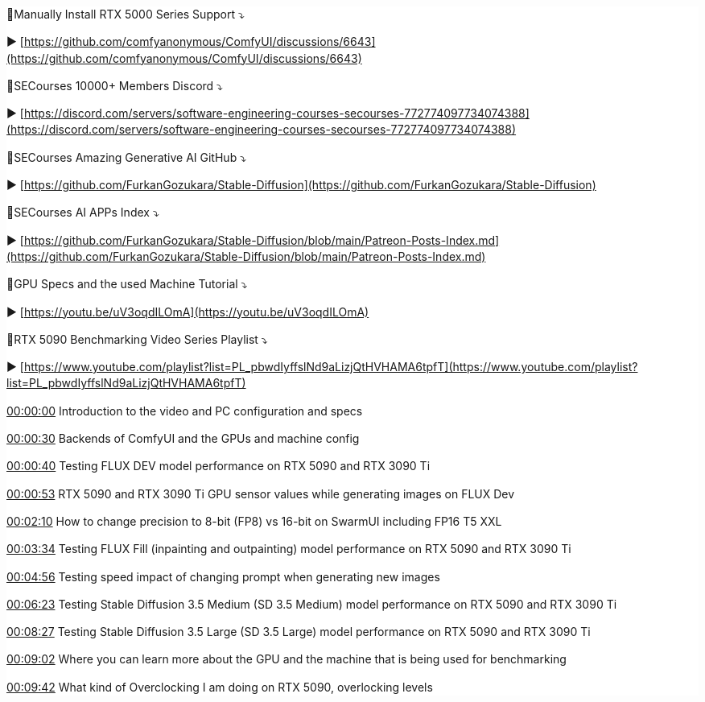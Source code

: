 🔗Manually Install RTX 5000 Series Support ⤵️

▶️ [https://github.com/comfyanonymous/ComfyUI/discussions/6643](https://github.com/comfyanonymous/ComfyUI/discussions/6643)

🔗SECourses 10000+ Members Discord ⤵️

▶️ [https://discord.com/servers/software-engineering-courses-secourses-772774097734074388](https://discord.com/servers/software-engineering-courses-secourses-772774097734074388)

🔗SECourses Amazing Generative AI GitHub ⤵️

▶️ [https://github.com/FurkanGozukara/Stable-Diffusion](https://github.com/FurkanGozukara/Stable-Diffusion)

🔗SECourses AI APPs Index ⤵️

▶️ [https://github.com/FurkanGozukara/Stable-Diffusion/blob/main/Patreon-Posts-Index.md](https://github.com/FurkanGozukara/Stable-Diffusion/blob/main/Patreon-Posts-Index.md)

🔗GPU Specs and the used Machine Tutorial ⤵️

▶️ [https://youtu.be/uV3oqdILOmA](https://youtu.be/uV3oqdILOmA)

🔗RTX 5090 Benchmarking Video Series Playlist ⤵️

▶️ [https://www.youtube.com/playlist?list=PL_pbwdIyffslNd9aLizjQtHVHAMA6tpfT](https://www.youtube.com/playlist?list=PL_pbwdIyffslNd9aLizjQtHVHAMA6tpfT)

[00:00:00](https://youtu.be/jHlGzaDLkto?t=0) Introduction to the video and PC configuration and specs

[00:00:30](https://youtu.be/jHlGzaDLkto?t=30) Backends of ComfyUI and the GPUs and machine config

[00:00:40](https://youtu.be/jHlGzaDLkto?t=40) Testing FLUX DEV model performance on RTX 5090 and RTX 3090 Ti

[00:00:53](https://youtu.be/jHlGzaDLkto?t=53) RTX 5090 and RTX 3090 Ti GPU sensor values while generating images on FLUX Dev

[00:02:10](https://youtu.be/jHlGzaDLkto?t=130) How to change precision to 8-bit (FP8) vs 16-bit on SwarmUI including FP16 T5 XXL

[00:03:34](https://youtu.be/jHlGzaDLkto?t=214) Testing FLUX Fill (inpainting and outpainting) model performance on RTX 5090 and RTX 3090 Ti

[00:04:56](https://youtu.be/jHlGzaDLkto?t=296) Testing speed impact of changing prompt when generating new images

[00:06:23](https://youtu.be/jHlGzaDLkto?t=383) Testing Stable Diffusion 3.5 Medium (SD 3.5 Medium) model performance on RTX 5090 and RTX 3090 Ti

[00:08:27](https://youtu.be/jHlGzaDLkto?t=507) Testing Stable Diffusion 3.5 Large (SD 3.5 Large) model performance on RTX 5090 and RTX 3090 Ti

[00:09:02](https://youtu.be/jHlGzaDLkto?t=542) Where you can learn more about the GPU and the machine that is being used for benchmarking

[00:09:42](https://youtu.be/jHlGzaDLkto?t=582) What kind of Overclocking I am doing on RTX 5090, overlocking levels
